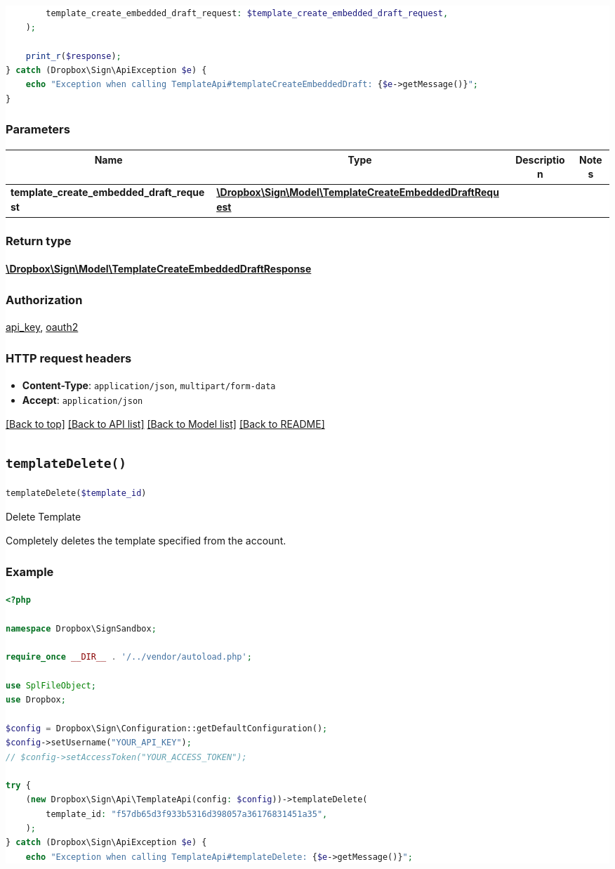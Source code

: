 ```php
        template_create_embedded_draft_request: $template_create_embedded_draft_request,
    );

    print_r($response);
} catch (Dropbox\Sign\ApiException $e) {
    echo "Exception when calling TemplateApi#templateCreateEmbeddedDraft: {$e->getMessage()}";
}

```

### Parameters

|Name | Type | Description  | Notes |
| ------------- | ------------- | ------------- | ------------- |
| **template_create_embedded_draft_request** | [**\Dropbox\Sign\Model\TemplateCreateEmbeddedDraftRequest**](../Model/TemplateCreateEmbeddedDraftRequest.md)|  | |

### Return type

[**\Dropbox\Sign\Model\TemplateCreateEmbeddedDraftResponse**](../Model/TemplateCreateEmbeddedDraftResponse.md)

### Authorization

[api_key](../../README.md#api_key), [oauth2](../../README.md#oauth2)

### HTTP request headers

- **Content-Type**: `application/json`, `multipart/form-data`
- **Accept**: `application/json`

[[Back to top]](#) [[Back to API list]](../../README.md#endpoints)
[[Back to Model list]](../../README.md#models)
[[Back to README]](../../README.md)

## `templateDelete()`

```php
templateDelete($template_id)
```
Delete Template

Completely deletes the template specified from the account.

### Example

```php
<?php

namespace Dropbox\SignSandbox;

require_once __DIR__ . '/../vendor/autoload.php';

use SplFileObject;
use Dropbox;

$config = Dropbox\Sign\Configuration::getDefaultConfiguration();
$config->setUsername("YOUR_API_KEY");
// $config->setAccessToken("YOUR_ACCESS_TOKEN");

try {
    (new Dropbox\Sign\Api\TemplateApi(config: $config))->templateDelete(
        template_id: "f57db65d3f933b5316d398057a36176831451a35",
    );
} catch (Dropbox\Sign\ApiException $e) {
    echo "Exception when calling TemplateApi#templateDelete: {$e->getMessage()}";
```